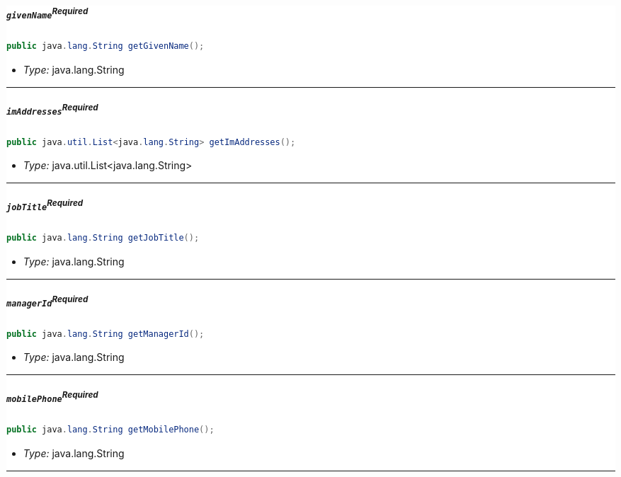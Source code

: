 ##### `givenName`<sup>Required</sup> <a name="givenName" id="@cdktf/provider-azuread.dataAzureadUser.DataAzureadUser.property.givenName"></a>

```java
public java.lang.String getGivenName();
```

- *Type:* java.lang.String

---

##### `imAddresses`<sup>Required</sup> <a name="imAddresses" id="@cdktf/provider-azuread.dataAzureadUser.DataAzureadUser.property.imAddresses"></a>

```java
public java.util.List<java.lang.String> getImAddresses();
```

- *Type:* java.util.List<java.lang.String>

---

##### `jobTitle`<sup>Required</sup> <a name="jobTitle" id="@cdktf/provider-azuread.dataAzureadUser.DataAzureadUser.property.jobTitle"></a>

```java
public java.lang.String getJobTitle();
```

- *Type:* java.lang.String

---

##### `managerId`<sup>Required</sup> <a name="managerId" id="@cdktf/provider-azuread.dataAzureadUser.DataAzureadUser.property.managerId"></a>

```java
public java.lang.String getManagerId();
```

- *Type:* java.lang.String

---

##### `mobilePhone`<sup>Required</sup> <a name="mobilePhone" id="@cdktf/provider-azuread.dataAzureadUser.DataAzureadUser.property.mobilePhone"></a>

```java
public java.lang.String getMobilePhone();
```

- *Type:* java.lang.String

---
